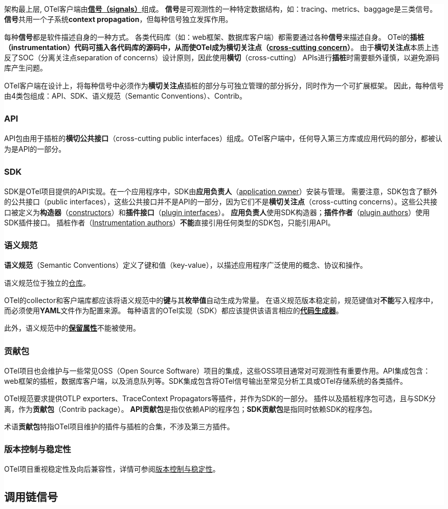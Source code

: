 架构最上层, OTel客户端由[**信号（signals）**](glossary.md#信号)组成。
**信号**是可观测性的一种特定数据结构，如：tracing、metrics、baggage是三类信号。
**信号**共用一个子系统**context propagation**，但每种信号独立发挥作用。

每种**信号**都是软件描述自身的一种方式。
各类代码库（如：web框架、数据库客户端）都需要通过各种**信号**来描述自身。
OTel的**插桩（instrumentation）**代码可插入各代码库的源码中，从而使OTel成为**横切关注点（[cross-cutting concern](https://en.wikipedia.org/wiki/Cross-cutting_concern)）**。
由于**横切关注点**本质上违反了SOC（分离关注点separation of concerns）设计原则，因此使用**横切**（cross-cutting） APIs进行**插桩**时需要额外谨慎，以避免源码库产生问题。

OTel客户端在设计上，将每种信号中必须作为**横切关注点**插桩的部分与可独立管理的部分拆分，同时作为一个可扩展框架。
因此，每种信号由4类包组成：API、SDK、语义规范（Semantic Conventions）、Contrib。

### API

API包由用于插桩的**横切公共接口**（cross-cutting public interfaces）组成。OTel客户端中，任何导入第三方库或应用代码的部分，都被认为是API的一部分。

### SDK

SDK是OTel项目提供的API实现。在一个应用程序中，SDK由**应用负责人**（[application owner](glossary.md#应用负责人)）安装与管理。
需要注意，SDK包含了额外的公共接口（public interfaces），这些公共接口并不是API的一部分，因为它们不是**横切关注点**（cross-cutting concerns）。这些公共接口被定义为**构造器**（[constructors](glossary.md#构造器)）和**插件接口**（[plugin interfaces](glossary.md#插件接口)）。
**应用负责人**使用SDK构造器；**插件作者**（[plugin authors](glossary.md#插件作者)）使用SDK插件接口。
插桩作者（[Instrumentation authors](glossary.md#插桩作者)）**不能**直接引用任何类型的SDK包，只能引用API。

### 语义规范

**语义规范**（Semantic Conventions）定义了键和值（key-value），以描述应用程序广泛使用的概念、协议和操作。

语义规范位于独立的[仓库](https://github.com/zkxuchi/OpenTelemetry/tree/main/Semantic%20Conventions)。

OTel的collector和客户端库都应该将语义规范中的**键**与其**枚举值**自动生成为常量。
在语义规范版本稳定前，规范键值对**不能**写入程序中，而必须使用**YAML**文件作为配置来源。
每种语言的OTel实现（SDK）都应该提供该语言相应的[**代码生成器**](https://github.com/zkxuchi/OpenTelemetry/tree/main/Semantic%20Conventions#代码生成器)。

此外，语义规范中的[**保留属性**](semantic-conventions.md#保留属性)不能被使用。

### 贡献包

OTel项目也会维护与一些常见OSS（Open Source Software）项目的集成，这些OSS项目通常对可观测性有重要作用。API集成包含：web框架的插桩，数据库客户端，以及消息队列等。SDK集成包含将OTel信号输出至常见分析工具或OTel存储系统的各类插件。

OTel规范要求提供OTLP exporters、TraceContext Propagators等插件，并作为SDK的一部分。
插件以及插桩程序包可选，且与SDK分离，作为**贡献包**（Contrib package）。
**API贡献包**是指仅依赖API的程序包；**SDK贡献包**是指同时依赖SDK的程序包。

术语**贡献包**特指OTel项目维护的插件与插桩的合集，不涉及第三方插件。

### 版本控制与稳定性

OTel项目重视稳定性及向后兼容性，详情可参阅[版本控制与稳定性](versioning-and-stability.md)。

## 调用链信号
